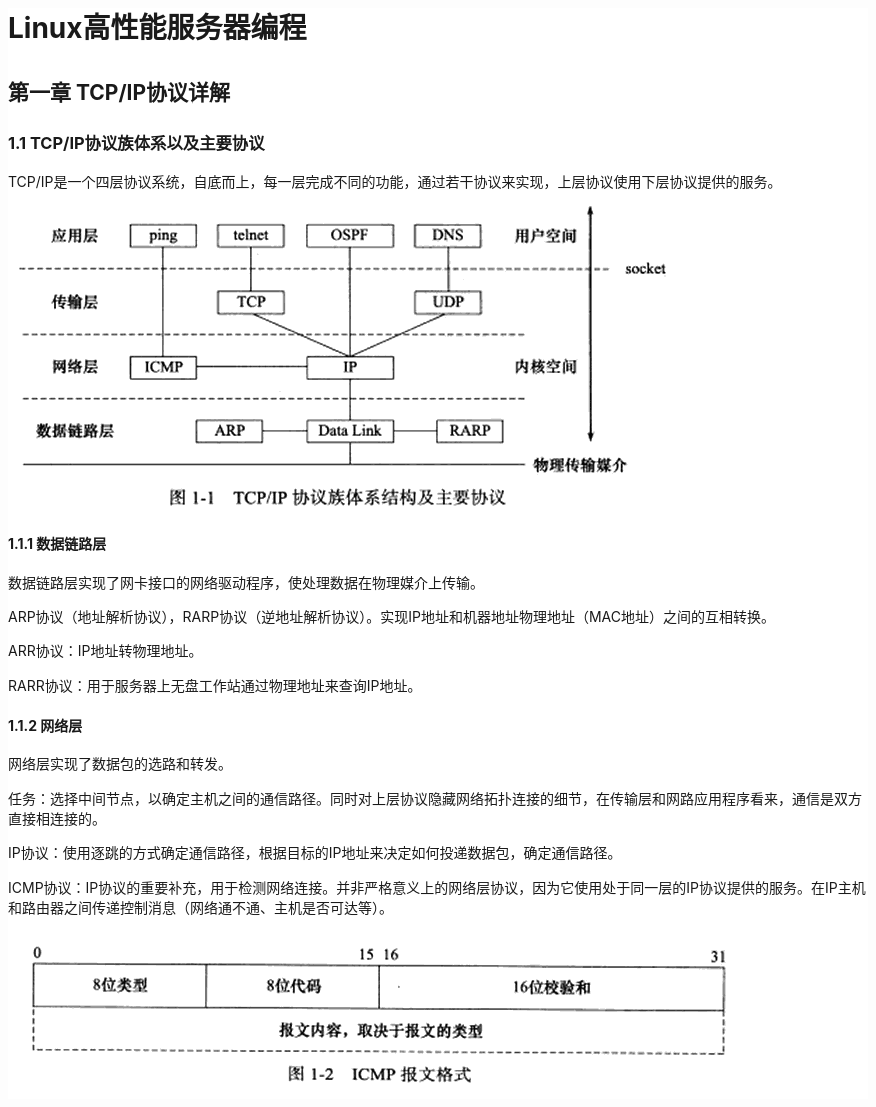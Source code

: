 # Linux高性能服务器编程

## 第一章	TCP/IP协议详解

### 1.1 	TCP/IP协议族体系以及主要协议

TCP/IP是一个四层协议系统，自底而上，每一层完成不同的功能，通过若干协议来实现，上层协议使用下层协议提供的服务。

![image-20231026191349419](./../imgs/image-20231026191349419.png)

#### 1.1.1	数据链路层

数据链路层实现了网卡接口的网络驱动程序，使处理数据在物理媒介上传输。

ARP协议（地址解析协议），RARP协议（逆地址解析协议）。实现IP地址和机器地址物理地址（MAC地址）之间的互相转换。

ARR协议：IP地址转物理地址。

RARR协议：用于服务器上无盘工作站通过物理地址来查询IP地址。

#### 1.1.2	网络层

网络层实现了数据包的选路和转发。

任务：选择中间节点，以确定主机之间的通信路径。同时对上层协议隐藏网络拓扑连接的细节，在传输层和网路应用程序看来，通信是双方直接相连接的。

IP协议：使用逐跳的方式确定通信路径，根据目标的IP地址来决定如何投递数据包，确定通信路径。

ICMP协议：IP协议的重要补充，用于检测网络连接。并非严格意义上的网络层协议，因为它使用处于同一层的IP协议提供的服务。在IP主机和路由器之间传递控制消息（网络通不通、主机是否可达等）。

![image-20231026193845582](./../imgs/image-20231026193845582.png)
